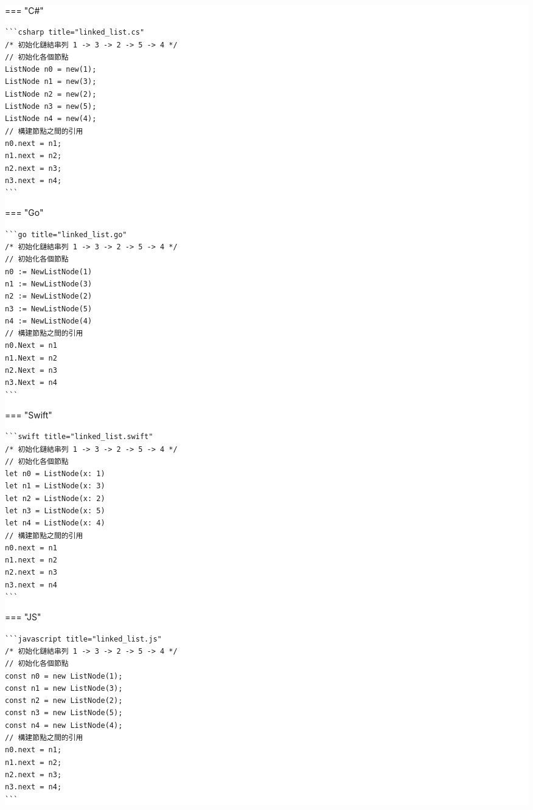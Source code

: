 === "C#"

    ```csharp title="linked_list.cs"
    /* 初始化鏈結串列 1 -> 3 -> 2 -> 5 -> 4 */
    // 初始化各個節點
    ListNode n0 = new(1);
    ListNode n1 = new(3);
    ListNode n2 = new(2);
    ListNode n3 = new(5);
    ListNode n4 = new(4);
    // 構建節點之間的引用
    n0.next = n1;
    n1.next = n2;
    n2.next = n3;
    n3.next = n4;
    ```

=== "Go"

    ```go title="linked_list.go"
    /* 初始化鏈結串列 1 -> 3 -> 2 -> 5 -> 4 */
    // 初始化各個節點
    n0 := NewListNode(1)
    n1 := NewListNode(3)
    n2 := NewListNode(2)
    n3 := NewListNode(5)
    n4 := NewListNode(4)
    // 構建節點之間的引用
    n0.Next = n1
    n1.Next = n2
    n2.Next = n3
    n3.Next = n4
    ```

=== "Swift"

    ```swift title="linked_list.swift"
    /* 初始化鏈結串列 1 -> 3 -> 2 -> 5 -> 4 */
    // 初始化各個節點
    let n0 = ListNode(x: 1)
    let n1 = ListNode(x: 3)
    let n2 = ListNode(x: 2)
    let n3 = ListNode(x: 5)
    let n4 = ListNode(x: 4)
    // 構建節點之間的引用
    n0.next = n1
    n1.next = n2
    n2.next = n3
    n3.next = n4
    ```

=== "JS"

    ```javascript title="linked_list.js"
    /* 初始化鏈結串列 1 -> 3 -> 2 -> 5 -> 4 */
    // 初始化各個節點
    const n0 = new ListNode(1);
    const n1 = new ListNode(3);
    const n2 = new ListNode(2);
    const n3 = new ListNode(5);
    const n4 = new ListNode(4);
    // 構建節點之間的引用
    n0.next = n1;
    n1.next = n2;
    n2.next = n3;
    n3.next = n4;
    ```